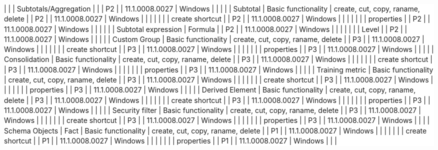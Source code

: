 |                      |                        | Subtotals/Aggregation           |                                     |                                                  | P2       |       | 11.1.0008.0027 | Windows |             |         |
|                      | Subtotal               | Basic functionality             | create, cut, copy, raname,   delete |                                                  | P2       |       | 11.1.0008.0027 | Windows |             |         |
|                      |                        |                                 | create shortcut                     |                                                  | P2       |       | 11.1.0008.0027 | Windows |             |         |
|                      |                        |                                 | properties                          |                                                  | P2       |       | 11.1.0008.0027 | Windows |             |         |
|                      |                        | Subtotal expression             | Formula                             |                                                  | P2       |       | 11.1.0008.0027 | Windows |             |         |
|                      |                        |                                 | Level                               |                                                  | P2       |       | 11.1.0008.0027 | Windows |             |         |
|                      | Custom Group           | Basic functionality             | create, cut, copy, raname,   delete |                                                  | P3       |       | 11.1.0008.0027 | Windows |             |         |
|                      |                        |                                 | create shortcut                     |                                                  | P3       |       | 11.1.0008.0027 | Windows |             |         |
|                      |                        |                                 | properties                          |                                                  | P3       |       | 11.1.0008.0027 | Windows |             |         |
|                      | Consolidation          | Basic functionality             | create, cut, copy, raname,   delete |                                                  | P3       |       | 11.1.0008.0027 | Windows |             |         |
|                      |                        |                                 | create shortcut                     |                                                  | P3       |       | 11.1.0008.0027 | Windows |             |         |
|                      |                        |                                 | properties                          |                                                  | P3       |       | 11.1.0008.0027 | Windows |             |         |
|                      | Training metric        | Basic functionality             | create, cut, copy, raname,   delete |                                                  | P3       |       | 11.1.0008.0027 | Windows |             |         |
|                      |                        |                                 | create shortcut                     |                                                  | P3       |       | 11.1.0008.0027 | Windows |             |         |
|                      |                        |                                 | properties                          |                                                  | P3       |       | 11.1.0008.0027 | Windows |             |         |
|                      | Derived Element        | Basic functionality             | create, cut, copy, raname,   delete |                                                  | P3       |       | 11.1.0008.0027 | Windows |             |         |
|                      |                        |                                 | create shortcut                     |                                                  | P3       |       | 11.1.0008.0027 | Windows |             |         |
|                      |                        |                                 | properties                          |                                                  | P3       |       | 11.1.0008.0027 | Windows |             |         |
|                      | Security filter        | Basic functionality             | create, cut, copy, raname,   delete |                                                  | P3       |       | 11.1.0008.0027 | Windows |             |         |
|                      |                        |                                 | create shortcut                     |                                                  | P3       |       | 11.1.0008.0027 | Windows |             |         |
|                      |                        |                                 | properties                          |                                                  | P3       |       | 11.1.0008.0027 | Windows |             |         |
| Schema   Objects     | Fact                   | Basic functionality             | create, cut, copy, raname,   delete |                                                  | P1       |       | 11.1.0008.0027 | Windows |             |         |
|                      |                        |                                 | create shortcut                     |                                                  | P1       |       | 11.1.0008.0027 | Windows |             |         |
|                      |                        |                                 | properties                          |                                                  | P1       |       | 11.1.0008.0027 | Windows |             |         |